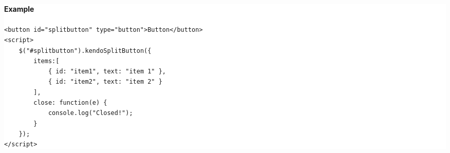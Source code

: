 #### Example

    <button id="splitbutton" type="button">Button</button>
    <script>
        $("#splitbutton").kendoSplitButton({
            items:[
                { id: "item1", text: "item 1" },
                { id: "item2", text: "item 2" }
            ],
            close: function(e) {
                console.log("Closed!");
            }
        });
    </script>
